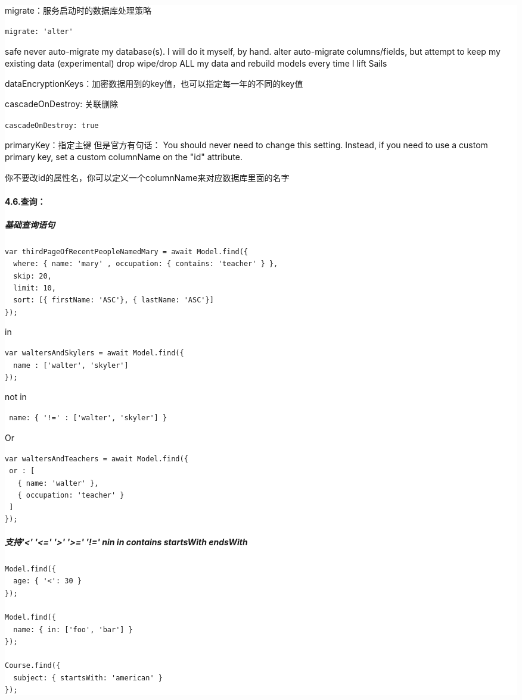 migrate：服务启动时的数据库处理策略
```
migrate: 'alter'
```

  safe	never auto-migrate my database(s). I will do it myself, by hand.
  alter	auto-migrate columns/fields, but attempt to keep my existing data (experimental)
  drop	wipe/drop ALL my data and rebuild models every time I lift Sails


dataEncryptionKeys：加密数据用到的key值，也可以指定每一年的不同的key值

cascadeOnDestroy: 关联删除
```
cascadeOnDestroy: true
```

primaryKey：指定主键
但是官方有句话：
You should never need to change this setting. Instead, if you need to use a custom primary key, set a custom columnName on the "id" attribute.

你不要改id的属性名，你可以定义一个columnName来对应数据库里面的名字


#### 4.6.查询：
##### 基础查询语句
```
var thirdPageOfRecentPeopleNamedMary = await Model.find({
  where: { name: 'mary' , occupation: { contains: 'teacher' } },
  skip: 20,
  limit: 10,
  sort: [{ firstName: 'ASC'}, { lastName: 'ASC'}]
});
```
in
```
var waltersAndSkylers = await Model.find({
  name : ['walter', 'skyler']
});
```
not in
```
 name: { '!=' : ['walter', 'skyler'] }
```
 
 Or 
 ```
 var waltersAndTeachers = await Model.find({
  or : [
    { name: 'walter' },
    { occupation: 'teacher' }
  ]
});
```

##### 支持'<' '<=' '>' '>=' '!=' nin in contains startsWith endsWith
```
Model.find({
  age: { '<': 30 }
});

Model.find({
  name: { in: ['foo', 'bar'] }
});

Course.find({
  subject: { startsWith: 'american' }
});
```